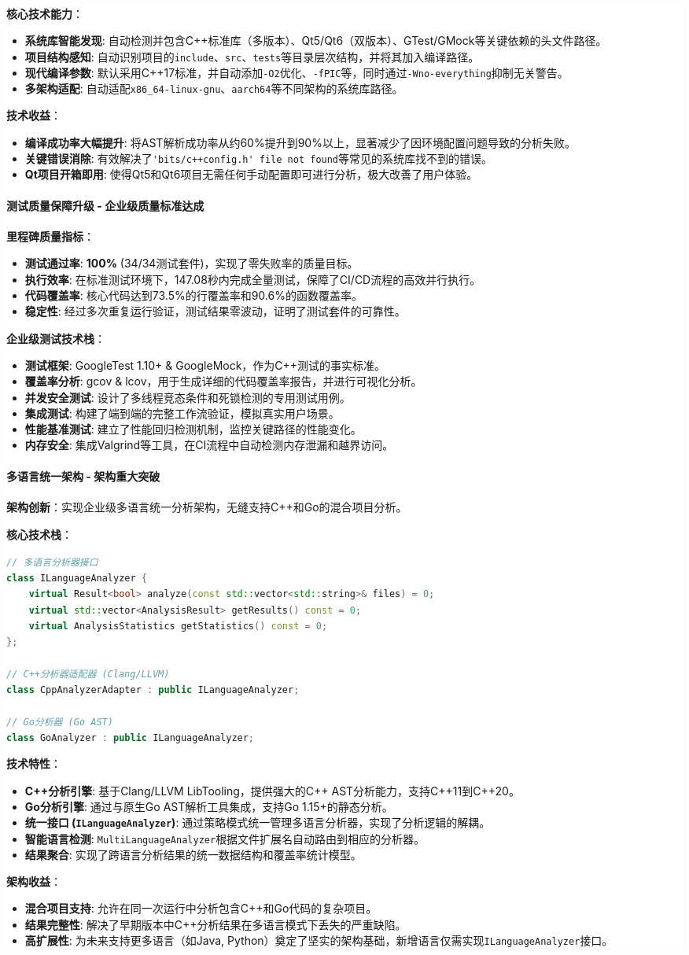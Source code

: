 **核心技术能力**：
- **系统库智能发现**: 自动检测并包含C++标准库（多版本）、Qt5/Qt6（双版本）、GTest/GMock等关键依赖的头文件路径。
- **项目结构感知**: 自动识别项目的`include`、`src`、`tests`等目录层次结构，并将其加入编译路径。
- **现代编译参数**: 默认采用C++17标准，并自动添加`-O2`优化、`-fPIC`等，同时通过`-Wno-everything`抑制无关警告。
- **多架构适配**: 自动适配`x86_64-linux-gnu`、`aarch64`等不同架构的系统库路径。

**技术收益**：
- **编译成功率大幅提升**: 将AST解析成功率从约60%提升到90%以上，显著减少了因环境配置问题导致的分析失败。
- **关键错误消除**: 有效解决了`'bits/c++config.h' file not found`等常见的系统库找不到的错误。
- **Qt项目开箱即用**: 使得Qt5和Qt6项目无需任何手动配置即可进行分析，极大改善了用户体验。

#### 测试质量保障升级 - 企业级质量标准达成

**里程碑质量指标**：
- **测试通过率**: **100%** (34/34测试套件)，实现了零失败率的质量目标。
- **执行效率**: 在标准测试环境下，147.08秒内完成全量测试，保障了CI/CD流程的高效并行执行。
- **代码覆盖率**: 核心代码达到73.5%的行覆盖率和90.6%的函数覆盖率。
- **稳定性**: 经过多次重复运行验证，测试结果零波动，证明了测试套件的可靠性。

**企业级测试技术栈**：
- **测试框架**: GoogleTest 1.10+ & GoogleMock，作为C++测试的事实标准。
- **覆盖率分析**: gcov & lcov，用于生成详细的代码覆盖率报告，并进行可视化分析。
- **并发安全测试**: 设计了多线程竞态条件和死锁检测的专用测试用例。
- **集成测试**: 构建了端到端的完整工作流验证，模拟真实用户场景。
- **性能基准测试**: 建立了性能回归检测机制，监控关键路径的性能变化。
- **内存安全**: 集成Valgrind等工具，在CI流程中自动检测内存泄漏和越界访问。

#### 多语言统一架构 - 架构重大突破

**架构创新**：实现企业级多语言统一分析架构，无缝支持C++和Go的混合项目分析。

**核心技术栈**：
```cpp
// 多语言分析器接口
class ILanguageAnalyzer {
    virtual Result<bool> analyze(const std::vector<std::string>& files) = 0;
    virtual std::vector<AnalysisResult> getResults() const = 0;
    virtual AnalysisStatistics getStatistics() const = 0;
};

// C++分析器适配器 (Clang/LLVM)
class CppAnalyzerAdapter : public ILanguageAnalyzer;

// Go分析器 (Go AST)
class GoAnalyzer : public ILanguageAnalyzer;
```

**技术特性**：
- **C++分析引擎**: 基于Clang/LLVM LibTooling，提供强大的C++ AST分析能力，支持C++11到C++20。
- **Go分析引擎**: 通过与原生Go AST解析工具集成，支持Go 1.15+的静态分析。
- **统一接口 (`ILanguageAnalyzer`)**: 通过策略模式统一管理多语言分析器，实现了分析逻辑的解耦。
- **智能语言检测**: `MultiLanguageAnalyzer`根据文件扩展名自动路由到相应的分析器。
- **结果聚合**: 实现了跨语言分析结果的统一数据结构和覆盖率统计模型。

**架构收益**：
- **混合项目支持**: 允许在同一次运行中分析包含C++和Go代码的复杂项目。
- **结果完整性**: 解决了早期版本中C++分析结果在多语言模式下丢失的严重缺陷。
- **高扩展性**: 为未来支持更多语言（如Java, Python）奠定了坚实的架构基础，新增语言仅需实现`ILanguageAnalyzer`接口。
